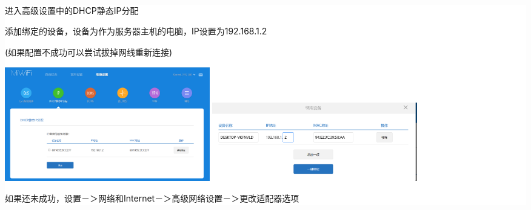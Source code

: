进入高级设置中的DHCP静态IP分配

添加绑定的设备，设备为作为服务器主机的电脑，IP设置为192.168.1.2

(如果配置不成功可以尝试拔掉网线重新连接)

<img src="./北京林业大学RoboMaster机甲大师视觉组从入门到精通/3338de21-5add-4c64-9ff1-999e05808fe2.png" alt="3338de21-5add-4c64-9ff1-999e05808fe2" style="zoom: 33%;" />

<img src="./北京林业大学RoboMaster机甲大师视觉组从入门到精通/9df7eb37-1132-4aca-9c85-59224fb7aff7.png" alt="9df7eb37-1132-4aca-9c85-59224fb7aff7" style="zoom: 33%;" />

如果还未成功，设置－＞网络和Internet－＞高级网络设置－＞更改适配器选项
